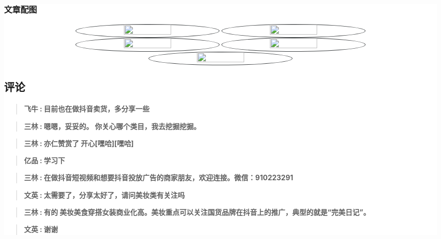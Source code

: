 ### 文章配图

<div class="image" align="center">

<img src="https://images.zsxq.com/Fi9kuG9eFYiBGSPr7UF-uhoqVesI?imageMogr2/auto-orient/thumbnail/800x/format/jpg/blur/1x0/quality/75&amp;e=1590940799&amp;token=kIxbL07-8jAj8w1n4s9zv64FuZZNEATmlU_Vm6zD:JwNOuuZ1AcXrj9sPtC6MLzSGOIg=" width="33%" height="33%" style="border:1px solid;border-radius:50%; color:#3c3f41"/>

<img src="https://images.zsxq.com/Fonsck5eZ_V7D1zB5WYo8urcMkZQ?imageMogr2/auto-orient/thumbnail/800x/format/jpg/blur/1x0/quality/75&amp;e=1590940799&amp;token=kIxbL07-8jAj8w1n4s9zv64FuZZNEATmlU_Vm6zD:4DXrDa8dk3HxmRNw6_otcWYsIhA=" width="33%" height="33%" style="border:1px solid;border-radius:50%; color:#3c3f41"/>

<img src="https://images.zsxq.com/FlVNt85TBqhe3xquRrblAWcw-dGL?imageMogr2/auto-orient/thumbnail/800x/format/jpg/blur/1x0/quality/75&amp;e=1590940799&amp;token=kIxbL07-8jAj8w1n4s9zv64FuZZNEATmlU_Vm6zD:GEQI42kQkjKqdRv-ljnam752PuE=" width="33%" height="33%" style="border:1px solid;border-radius:50%; color:#3c3f41"/>

<img src="https://images.zsxq.com/Fv9UuJyNppxjJ6rjdmAdH4fY0bHT?imageMogr2/auto-orient/thumbnail/800x/format/jpg/blur/1x0/quality/75&amp;e=1590940799&amp;token=kIxbL07-8jAj8w1n4s9zv64FuZZNEATmlU_Vm6zD:iufjGDMLvL4vgFNBUShZ0qho7V8=" width="33%" height="33%" style="border:1px solid;border-radius:50%; color:#3c3f41"/>

<img src="https://images.zsxq.com/FiPDRhgRUCHvirP7KesgYt12qbYG?imageMogr2/auto-orient/thumbnail/800x/format/jpg/blur/1x0/quality/75&amp;e=1590940799&amp;token=kIxbL07-8jAj8w1n4s9zv64FuZZNEATmlU_Vm6zD:QDvuy8tcDhPI-a9iEd1at55Nwkk=" width="33%" height="33%" style="border:1px solid;border-radius:50%; color:#3c3f41"/>

</div>


## 评论

<div align="left">
<div>

<blockquote >
<span> <strong>飞牛 : 目前也在做抖音卖货，多分享一些 </strong></span>
</blockquote>

<blockquote >
<span> <strong>三林 : 嗯嗯，妥妥的。 你关心哪个类目，我去挖掘挖掘。 </strong></span>
</blockquote>

<blockquote >
<span> <strong>三林 : 亦仁赞赏了 开心[嘿哈][嘿哈] </strong></span>
</blockquote>

<blockquote >
<span> <strong>亿品 : 学习下 </strong></span>
</blockquote>

<blockquote >
<span> <strong>三林 : 在做抖音短视频和想要抖音投放广告的商家朋友，欢迎连接。微信：910223291 </strong></span>
</blockquote>

<blockquote >
<span> <strong>文英 : 太需要了，分享太好了，请问美妆类有关注吗 </strong></span>
</blockquote>

<blockquote >
<span> <strong>三林 : 有的 美妆美食穿搭女装商业化高。美妆重点可以关注国货品牌在抖音上的推广，典型的就是“完美日记”。 </strong></span>
</blockquote>

<blockquote >
<span> <strong>文英 : 谢谢 </strong></span>
</blockquote>

</div>
</div>
